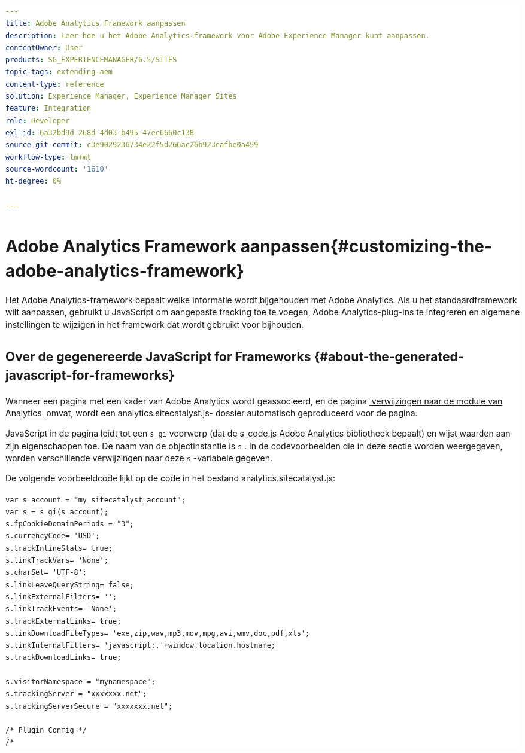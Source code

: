 ```yaml
---
title: Adobe Analytics Framework aanpassen
description: Leer hoe u het Adobe Analytics-framework voor Adobe Experience Manager kunt aanpassen.
contentOwner: User
products: SG_EXPERIENCEMANAGER/6.5/SITES
topic-tags: extending-aem
content-type: reference
solution: Experience Manager, Experience Manager Sites
feature: Integration
role: Developer
exl-id: 6a32bd9d-268d-4d03-b495-47ec6660c138
source-git-commit: c3e9029236734e22f5d266ac26b923eafbe0a459
workflow-type: tm+mt
source-wordcount: '1610'
ht-degree: 0%

---
```


# Adobe Analytics Framework aanpassen{#customizing-the-adobe-analytics-framework}

Het Adobe Analytics-framework bepaalt welke informatie wordt bijgehouden met Adobe Analytics. Als u het standaardframework wilt aanpassen, gebruikt u JavaScript om aangepaste tracking toe te voegen, Adobe Analytics-plug-ins te integreren en algemene instellingen te wijzigen in het framework dat wordt gebruikt voor bijhouden.

## Over de gegenereerde JavaScript for Frameworks {#about-the-generated-javascript-for-frameworks}

Wanneer een pagina met een kader van Adobe Analytics wordt geassocieerd, en de pagina [&#x200B; verwijzingen naar de module van Analytics &#x200B;](/help/sites-administering/adobeanalytics.md) omvat, wordt een analytics.sitecatalyst.js- dossier automatisch geproduceerd voor de pagina.

JavaScript in de pagina leidt tot een `s_gi` voorwerp (dat de s_code.js Adobe Analytics bibliotheek bepaalt) en wijst waarden aan zijn eigenschappen toe. De naam van de objectinstantie is `s` . In de codevoorbeelden die in deze sectie worden weergegeven, worden verschillende verwijzingen naar deze `s` -variabele gegeven.

De volgende voorbeeldcode lijkt op de code in het bestand analytics.sitecatalyst.js:

```
var s_account = "my_sitecatalyst_account";
var s = s_gi(s_account);
s.fpCookieDomainPeriods = "3";
s.currencyCode= 'USD';
s.trackInlineStats= true;
s.linkTrackVars= 'None';
s.charSet= 'UTF-8';
s.linkLeaveQueryString= false;
s.linkExternalFilters= '';
s.linkTrackEvents= 'None';
s.trackExternalLinks= true;
s.linkDownloadFileTypes= 'exe,zip,wav,mp3,mov,mpg,avi,wmv,doc,pdf,xls';
s.linkInternalFilters= 'javascript:,'+window.location.hostname;
s.trackDownloadLinks= true;

s.visitorNamespace = "mynamespace";
s.trackingServer = "xxxxxxx.net";
s.trackingServerSecure = "xxxxxxx.net";

/* Plugin Config */
/*
```